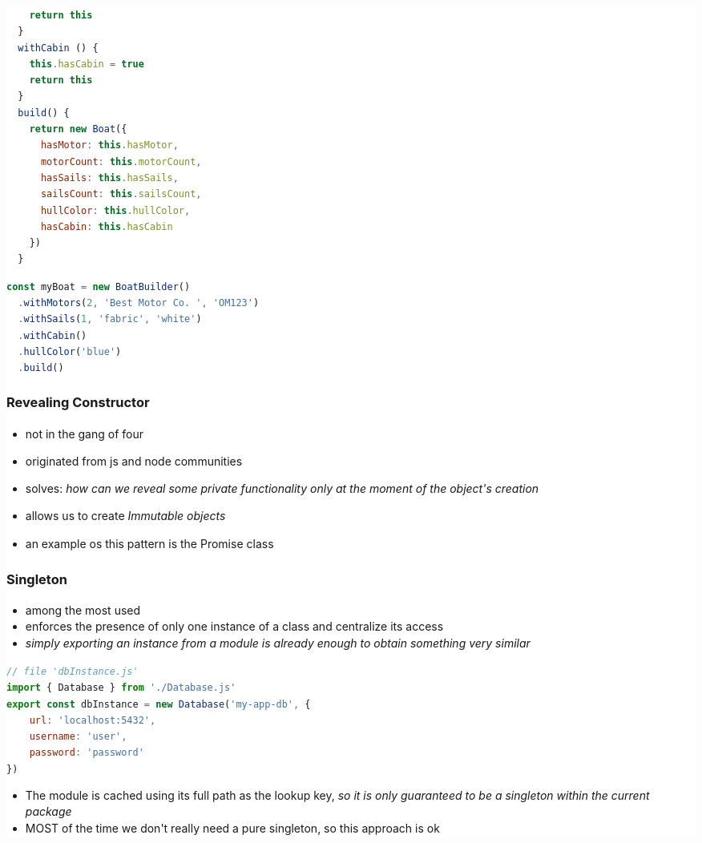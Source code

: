 ```js
    return this
  }
  withCabin () {
    this.hasCabin = true
    return this
  }
  build() {
    return new Boat({
      hasMotor: this.hasMotor,
      motorCount: this.motorCount,
      hasSails: this.hasSails,
      sailsCount: this.sailsCount,
      hullColor: this.hullColor,
      hasCabin: this.hasCabin
    })
  }
```

```js
const myBoat = new BoatBuilder()
  .withMotors(2, 'Best Motor Co. ', 'OM123')
  .withSails(1, 'fabric', 'white')
  .withCabin()
  .hullColor('blue')
  .build()
```

### Revealing Constructor
- not in the gang of four
- originated from js and node communities 
- solves: *how can we reveal some private functionality only at the moment of the object's creation*

- allows us to create *Immutable objects*
- an example os this pattern is the Promise class


### Singleton
- among the most used
- enforces the presence of only one instance of a class and centralize its access
- *simply exporting an instance from a module is already enough to obtain something very similar*

```js
// file 'dbInstance.js'
import { Database } from './Database.js'
export const dbInstance = new Database('my-app-db', {
    url: 'localhost:5432',
    username: 'user',
    password: 'password'
})
```

- The module is cached using its full path as the lookup key, *so it is only guaranteed to be a singleton within the current package*
- MOST of the time we don't really need a pure singleton, so this approach is ok 
